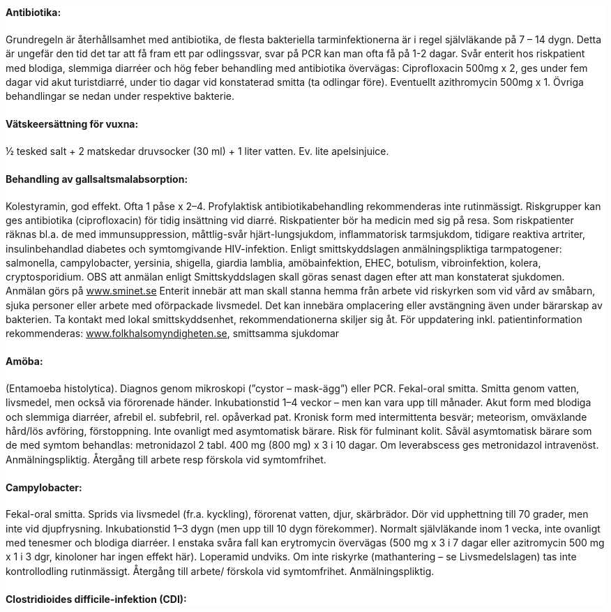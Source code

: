 #### Antibiotika:

Grundregeln är återhållsamhet med antibiotika, de flesta bakteriella tarminfektionerna är i regel självläkande på 7 – 14 dygn. Detta är ungefär den tid det tar att få fram ett par odlingssvar, svar på PCR kan man ofta få på 1-2 dagar. Svår enterit hos riskpatient med blodiga, slemmiga diarréer och hög feber behandling med antibiotika övervägas: Ciprofloxacin 500mg x 2, ges under fem dagar vid akut turistdiarré, under tio dagar vid konstaterad smitta (ta odlingar före). Eventuellt azithromycin 500mg x 1. Övriga behandlingar se nedan under respektive bakterie.

#### Vätskeersättning för vuxna:

½ tesked salt + 2 matskedar druvsocker (30 ml) + 1 liter vatten. Ev. lite apelsinjuice.

#### Behandling av gallsaltsmalabsorption:

Kolestyramin, god effekt. Ofta 1 påse x 2–4.
Profylaktisk antibiotikabehandling rekommenderas inte rutinmässigt. Riskgrupper kan ges antibiotika (ciprofloxacin) för tidig insättning vid diarré. Riskpatienter bör ha medicin med sig på resa. Som riskpatienter räknas bl.a. de med immunsuppression, måttlig-svår hjärt-lungsjukdom, inflammatorisk tarmsjukdom, tidigare reaktiva artriter, insulinbehandlad diabetes och symtomgivande HIV-infektion.
Enligt smittskyddslagen anmälningspliktiga tarmpatogener: salmonella, campylobacter, yersinia, shigella, giardia lamblia, amöbainfektion, EHEC, botulism, vibroinfektion, kolera, cryptosporidium.
OBS att anmälan enligt Smittskyddslagen skall göras senast dagen efter att man konstaterat sjukdomen.
Anmälan görs på www.sminet.se Enterit innebär att man skall stanna hemma från arbete vid riskyrken som vid vård av småbarn, sjuka personer eller arbete med oförpackade livsmedel. Det kan innebära omplacering eller avstängning även under bärarskap av bakterien. Ta kontakt med lokal smittskyddsenhet, rekommendationerna skiljer sig åt.
För uppdatering inkl. patientinformation rekommenderas: www.folkhalsomyndigheten.se, smittsamma sjukdomar

#### Amöba:

(Entamoeba histolytica). Diagnos genom mikroskopi (”cystor – mask-ägg”) eller PCR. Fekal-oral smitta. Smitta genom vatten, livsmedel, men också via förorenade händer.
Inkubationstid 1–4 veckor – men kan vara upp till månader. Akut form med blodiga och slemmiga diarréer, afrebil el. subfebril, rel. opåverkad pat. Kronisk form med intermittenta besvär; meteorism, omväxlande hård/lös avföring, förstoppning. Inte ovanligt med asymtomatisk bärare. Risk för fulminant kolit. Såväl asymtomatisk bärare som de med symtom behandlas: metronidazol 2 tabl. 400 mg (800 mg) x 3 i 10 dagar. Om leverabscess ges metronidazol intravenöst. Anmälningspliktig. Återgång till arbete resp förskola vid symtomfrihet.

#### Campylobacter:

Fekal-oral smitta. Sprids via livsmedel (fr.a. kyckling), förorenat vatten, djur, skärbrädor. Dör vid upphettning till 70 grader, men inte vid djupfrysning. Inkubationstid 1–3 dygn (men upp till 10 dygn förekommer). Normalt självläkande inom 1 vecka, inte ovanligt med tenesmer och blodiga diarréer. I enstaka svåra fall kan erytromycin övervägas (500 mg x 3 i 7 dagar eller azitromycin 500 mg x 1 i 3 dgr, kinoloner har ingen effekt här). Loperamid undviks. Om inte riskyrke (mathantering – se Livsmedelslagen) tas inte kontrollodling rutinmässigt. Återgång till arbete/ förskola vid symtomfrihet. Anmälningspliktig.

#### Clostridioides difficile-infektion (CDI):
